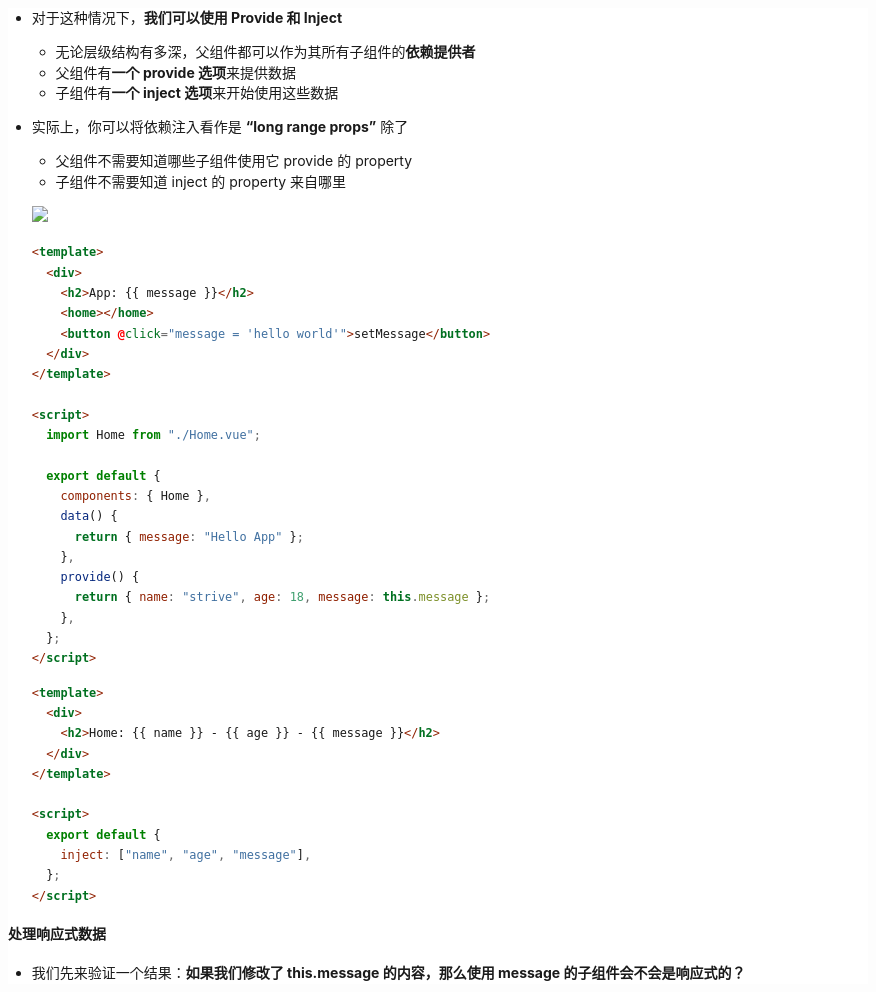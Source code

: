 - 对于这种情况下，**我们可以使用 Provide 和 Inject**

  - 无论层级结构有多深，父组件都可以作为其所有子组件的**依赖提供者**
  - 父组件有**一个 provide 选项**来提供数据
  - 子组件有**一个 inject 选项**来开始使用这些数据

- 实际上，你可以将依赖注入看作是 **“long range props”** 除了

  - 父组件不需要知道哪些子组件使用它 provide 的 property
  - 子组件不需要知道 inject 的 property 来自哪里

  ![](https://s3.bmp.ovh/imgs/2023/04/06/07bef1c5aea7e72d.png)

  ```html
  <template>
    <div>
      <h2>App: {{ message }}</h2>
      <home></home>
      <button @click="message = 'hello world'">setMessage</button>
    </div>
  </template>

  <script>
    import Home from "./Home.vue";

    export default {
      components: { Home },
      data() {
        return { message: "Hello App" };
      },
      provide() {
        return { name: "strive", age: 18, message: this.message };
      },
    };
  </script>
  ```

  ```html
  <template>
    <div>
      <h2>Home: {{ name }} - {{ age }} - {{ message }}</h2>
    </div>
  </template>

  <script>
    export default {
      inject: ["name", "age", "message"],
    };
  </script>
  ```

#### 处理响应式数据

- 我们先来验证一个结果：**如果我们修改了 this.message 的内容，那么使用 message 的子组件会不会是响应式的？**
